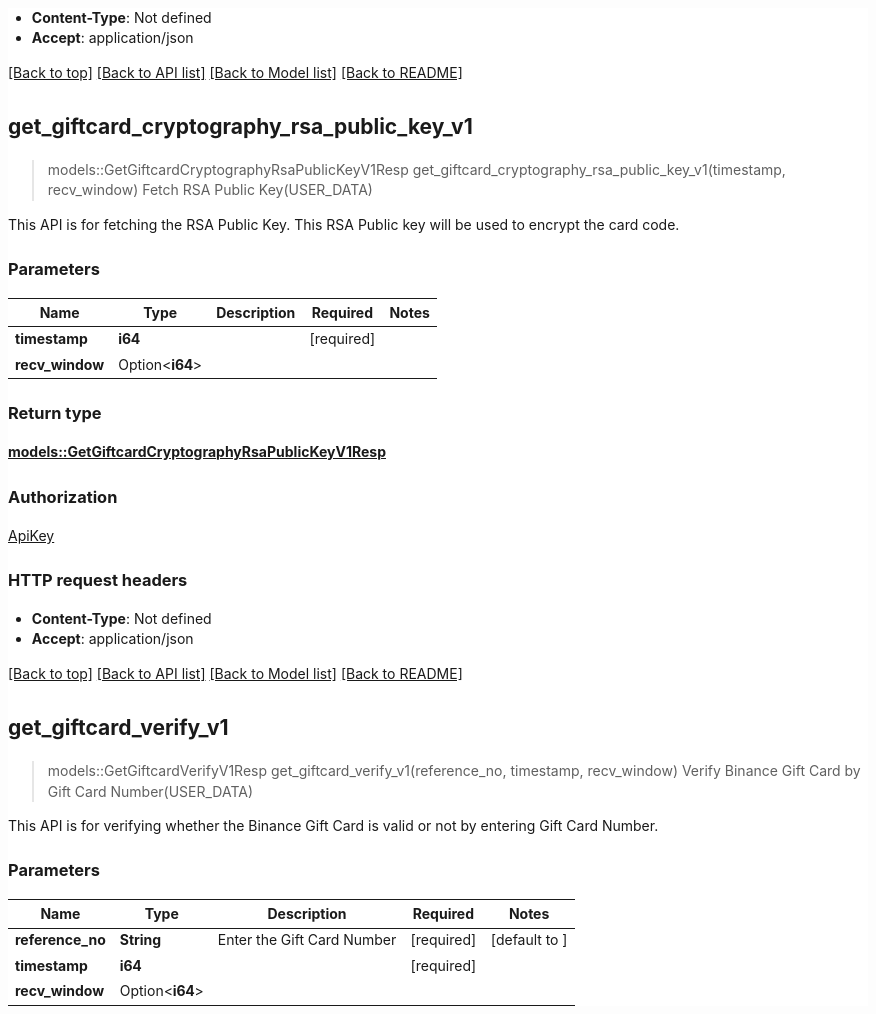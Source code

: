 - **Content-Type**: Not defined
- **Accept**: application/json

[[Back to top]](#) [[Back to API list]](../README.md#documentation-for-api-endpoints) [[Back to Model list]](../README.md#documentation-for-models) [[Back to README]](../README.md)


## get_giftcard_cryptography_rsa_public_key_v1

> models::GetGiftcardCryptographyRsaPublicKeyV1Resp get_giftcard_cryptography_rsa_public_key_v1(timestamp, recv_window)
Fetch RSA Public Key(USER_DATA)

This API is for fetching the RSA Public Key. This RSA Public key will be used to encrypt the card code.

### Parameters


Name | Type | Description  | Required | Notes
------------- | ------------- | ------------- | ------------- | -------------
**timestamp** | **i64** |  | [required] |
**recv_window** | Option<**i64**> |  |  |

### Return type

[**models::GetGiftcardCryptographyRsaPublicKeyV1Resp**](GetGiftcardCryptographyRsaPublicKeyV1Resp.md)

### Authorization

[ApiKey](../README.md#ApiKey)

### HTTP request headers

- **Content-Type**: Not defined
- **Accept**: application/json

[[Back to top]](#) [[Back to API list]](../README.md#documentation-for-api-endpoints) [[Back to Model list]](../README.md#documentation-for-models) [[Back to README]](../README.md)


## get_giftcard_verify_v1

> models::GetGiftcardVerifyV1Resp get_giftcard_verify_v1(reference_no, timestamp, recv_window)
Verify Binance Gift Card by Gift Card Number(USER_DATA)

This API is for verifying whether the Binance Gift Card is valid or not by entering Gift Card Number.

### Parameters


Name | Type | Description  | Required | Notes
------------- | ------------- | ------------- | ------------- | -------------
**reference_no** | **String** | Enter the Gift Card Number | [required] |[default to ]
**timestamp** | **i64** |  | [required] |
**recv_window** | Option<**i64**> |  |  |
